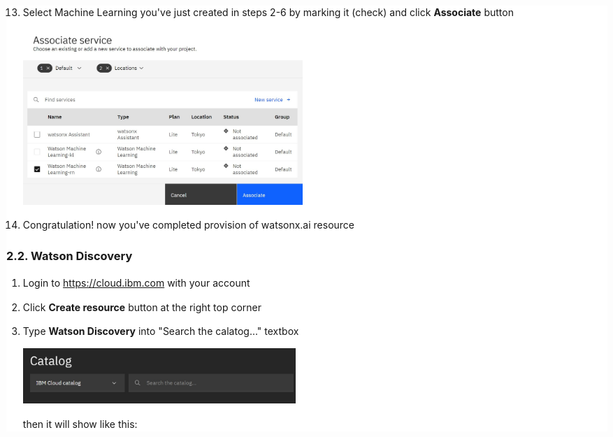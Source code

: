13. Select Machine Learning you've just created in steps 2-6 by marking it (check) and click **Associate** button

    <img src="assets/images/AssociateProjectDetail.jpeg" width="400">

14. Congratulation! now you've completed provision of watsonx.ai resource

### 2.2. Watson Discovery

1. Login to https://cloud.ibm.com with your account
2. Click **Create resource** button at the right top corner
3. Type **Watson Discovery** into "Search the calatog..." textbox

    <img src="assets/images/Catalog.jpeg" width="390">
    
    then it will show like this:
